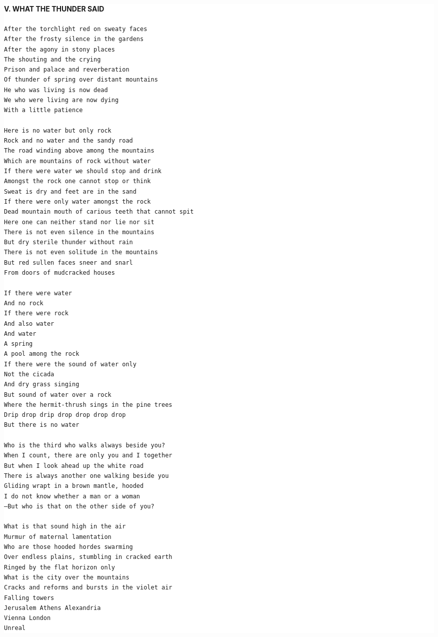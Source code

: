
#### V. WHAT THE THUNDER SAID

```
After the torchlight red on sweaty faces
After the frosty silence in the gardens
After the agony in stony places
The shouting and the crying
Prison and palace and reverberation
Of thunder of spring over distant mountains
He who was living is now dead
We who were living are now dying
With a little patience                                                  

Here is no water but only rock
Rock and no water and the sandy road
The road winding above among the mountains
Which are mountains of rock without water
If there were water we should stop and drink
Amongst the rock one cannot stop or think
Sweat is dry and feet are in the sand
If there were only water amongst the rock
Dead mountain mouth of carious teeth that cannot spit
Here one can neither stand nor lie nor sit                              
There is not even silence in the mountains
But dry sterile thunder without rain
There is not even solitude in the mountains
But red sullen faces sneer and snarl
From doors of mudcracked houses

If there were water
And no rock
If there were rock
And also water
And water                                                               
A spring
A pool among the rock
If there were the sound of water only
Not the cicada
And dry grass singing
But sound of water over a rock
Where the hermit-thrush sings in the pine trees
Drip drop drip drop drop drop drop
But there is no water

Who is the third who walks always beside you?
When I count, there are only you and I together                         
But when I look ahead up the white road
There is always another one walking beside you
Gliding wrapt in a brown mantle, hooded
I do not know whether a man or a woman
—But who is that on the other side of you?

What is that sound high in the air
Murmur of maternal lamentation
Who are those hooded hordes swarming
Over endless plains, stumbling in cracked earth
Ringed by the flat horizon only                                         
What is the city over the mountains
Cracks and reforms and bursts in the violet air
Falling towers
Jerusalem Athens Alexandria
Vienna London
Unreal
```